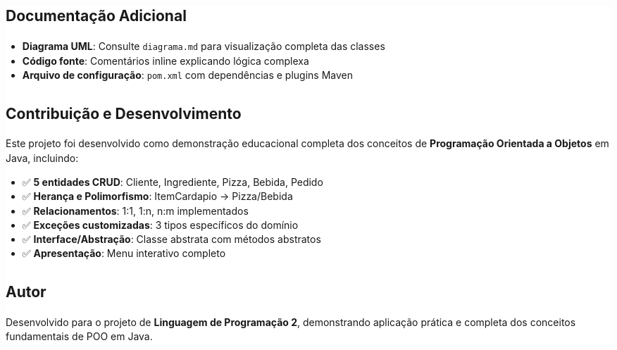 ## Documentação Adicional

- **Diagrama UML**: Consulte `diagrama.md` para visualização completa das classes
- **Código fonte**: Comentários inline explicando lógica complexa
- **Arquivo de configuração**: `pom.xml` com dependências e plugins Maven

## Contribuição e Desenvolvimento

Este projeto foi desenvolvido como demonstração educacional completa dos conceitos de **Programação Orientada a Objetos** em Java, incluindo:

- ✅ **5 entidades CRUD**: Cliente, Ingrediente, Pizza, Bebida, Pedido
- ✅ **Herança e Polimorfismo**: ItemCardapio → Pizza/Bebida
- ✅ **Relacionamentos**: 1:1, 1:n, n:m implementados
- ✅ **Exceções customizadas**: 3 tipos específicos do domínio
- ✅ **Interface/Abstração**: Classe abstrata com métodos abstratos
- ✅ **Apresentação**: Menu interativo completo

## Autor

Desenvolvido para o projeto de **Linguagem de Programação 2**, demonstrando aplicação prática e completa dos conceitos fundamentais de POO em Java.
